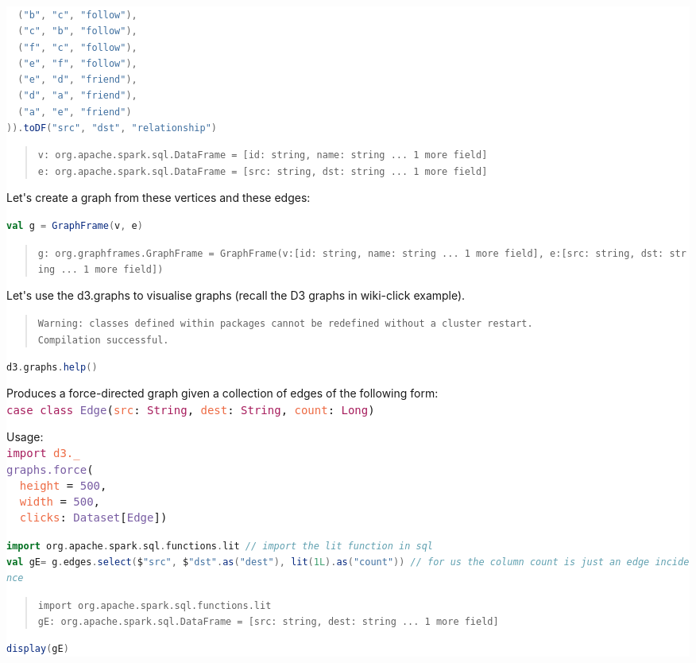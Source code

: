``` scala
  ("b", "c", "follow"),
  ("c", "b", "follow"),
  ("f", "c", "follow"),
  ("e", "f", "follow"),
  ("e", "d", "friend"),
  ("d", "a", "friend"),
  ("a", "e", "friend")
)).toDF("src", "dst", "relationship")
```

>     v: org.apache.spark.sql.DataFrame = [id: string, name: string ... 1 more field]
>     e: org.apache.spark.sql.DataFrame = [src: string, dst: string ... 1 more field]

Let's create a graph from these vertices and these edges:

``` scala
val g = GraphFrame(v, e)
```

>     g: org.graphframes.GraphFrame = GraphFrame(v:[id: string, name: string ... 1 more field], e:[src: string, dst: string ... 1 more field])

Let's use the d3.graphs to visualise graphs (recall the D3 graphs in wiki-click example).

>     Warning: classes defined within packages cannot be redefined without a cluster restart.
>     Compilation successful.

``` scala
d3.graphs.help()
```

<p class="htmlSandbox">
<p>
Produces a force-directed graph given a collection of edges of the following form:</br>
<tt><font color="#a71d5d">case class</font> <font color="#795da3">Edge</font>(<font color="#ed6a43">src</font>: <font color="#a71d5d">String</font>, <font color="#ed6a43">dest</font>: <font color="#a71d5d">String</font>, <font color="#ed6a43">count</font>: <font color="#a71d5d">Long</font>)</tt>
</p>
<p>Usage:<br/>
<tt><font color="#a71d5d">import</font> <font color="#ed6a43">d3._</font></tt><br/>
<tt><font color="#795da3">graphs.force</font>(</br>
&nbsp;&nbsp;<font color="#ed6a43">height</font> = <font color="#795da3">500</font>,<br/>
&nbsp;&nbsp;<font color="#ed6a43">width</font> = <font color="#795da3">500</font>,<br/>
&nbsp;&nbsp;<font color="#ed6a43">clicks</font>: <font color="#795da3">Dataset</font>[<font color="#795da3">Edge</font>])</tt>
</p></p>

``` scala
import org.apache.spark.sql.functions.lit // import the lit function in sql
val gE= g.edges.select($"src", $"dst".as("dest"), lit(1L).as("count")) // for us the column count is just an edge incidence
```

>     import org.apache.spark.sql.functions.lit
>     gE: org.apache.spark.sql.DataFrame = [src: string, dest: string ... 1 more field]

``` scala
display(gE)
```
